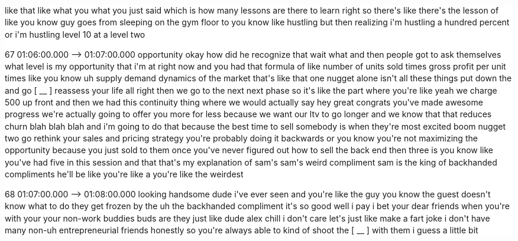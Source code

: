 like that like what you what you just
said which is how many lessons are there
to learn right so there's like
there's the lesson of like you know guy
goes from sleeping on the gym floor to
you know like hustling but then
realizing i'm hustling a hundred percent
or i'm hustling level 10 at a level two

67
01:06:00.000 --> 01:07:00.000
opportunity okay how did he recognize
that wait what and then people got to
ask themselves what level is my
opportunity that i'm at right now and
you had that formula of like number of
units sold times gross profit per unit
times like you know uh supply demand
dynamics of the market that's like that
one nugget alone isn't all these things
put down the
and go [ __ ] reassess your life all
right then we go to the next next phase
so it's like the part where you're like
yeah we charge 500 up front and then we
had this continuity thing where we would
actually say hey great congrats you've
made awesome progress we're actually
going to offer you more for less because
we want our ltv to go longer and
we know that that reduces churn blah
blah blah
and i'm going to do that because the
best time to sell somebody is when
they're most excited boom nugget two go
rethink your sales and pricing strategy
you're probably doing it backwards or
you know you're not maximizing the
opportunity because you just sold to
them once you've never figured out how
to sell the back end
then three is you know like you've had
five in this session and that that's my
explanation of sam's sam's weird
compliment sam is the king of backhanded
compliments he'll be like
you're like a you're like the weirdest

68
01:07:00.000 --> 01:08:00.000
looking handsome dude i've ever seen and
you're like the guy you know the guest
doesn't know what to do they get frozen
by the uh the backhanded compliment it's
so good
well i pay i bet your dear friends when
you're with your your non-work buddies
buds are they just like dude alex chill
i don't care let's just like make a fart
joke
i don't have many non-uh entrepreneurial
friends honestly
so you're always able to kind of shoot
the [ __ ] with them i guess a little bit